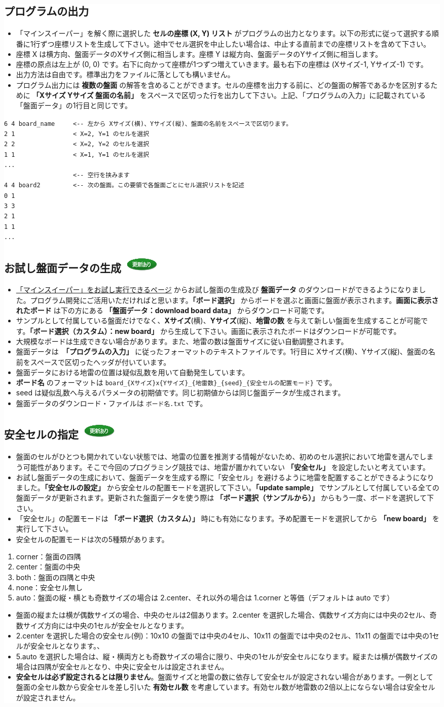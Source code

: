## プログラムの出力
- 「マインスイーパー」を解く際に選択した **セルの座標 (X, Y) リスト** がプログラムの出力となります。以下の形式に従って選択する順番に1行ずつ座標リストを生成して下さい。途中でセル選択を中止したい場合は、中止する直前までの座標リストを含めて下さい。
- 座標 X は横方向、盤面データのXサイズ側に相当します。座標 Y は縦方向、盤面データのYサイズ側に相当します。
- 座標の原点は左上が (0, 0) です。右下に向かって座標が1つずつ増えていきます。最も右下の座標は (Xサイズ-1, Yサイズ-1) です。
- 出力方法は自由です。標準出力をファイルに落としても構いません。
- プログラム出力には **複数の盤面** の解答を含めることができます。セルの座標を出力する前に、どの盤面の解答であるかを区別するために **「Xサイズ Yサイズ 盤面の名前」** をスペースで区切った行を出力して下さい。上記、「プログラムの入力」に記載されている「盤面データ」の1行目と同じです。
```
6 4 board_name     <-- 左から Xサイズ(横)、Yサイズ(縦)、盤面の名前をスペースで区切ります。
2 1                < X=2, Y=1 のセルを選択
2 2                < X=2, Y=2 のセルを選択
1 1                < X=1, Y=1 のセルを選択
...
                   <-- 空行を挟みます
4 4 board2         <-- 次の盤面。この要領で各盤面ごとにセル選択リストを記述
0 1
3 3
2 1
1 1
...
```


## お試し盤面データの生成 ![更新](images/update.PNG)
- [「マインスイーパー」をお試し実行できるページ](#サンプル盤面) からお試し盤面の生成及び **盤面データ** のダウンロードができるようになりました。プログラム開発にご活用いただければと思います。**「ボード選択」** からボードを選ぶと画面に盤面が表示されます。**画面に表示されたボード** は下の方にある **「盤面データ：download board data」** からダウンロード可能です。
- サンプルとして付属している盤面だけでなく、**Xサイズ**(横)、**Yサイズ**(縦)、**地雷の数** を与えて新しい盤面を生成することが可能です。**「ボード選択（カスタム）：new board」** から生成して下さい。画面に表示されたボードはダウンロードが可能です。
- 大規模なボードは生成できない場合があります。また、地雷の数は盤面サイズに従い自動調整されます。
- 盤面データは　**「プログラムの入力」** に従ったフォーマットのテキストファイルです。1行目に Xサイズ(横)、Yサイズ(縦)、盤面の名前をスペースで区切ったヘッダが付いています。
- 盤面データにおける地雷の位置は疑似乱数を用いて自動発生しています。
- **ボード名** のフォーマットは `board_{Xサイズ}x{Yサイズ}_{地雷数}_{seed}_{安全セルの配置モード}` です。
- seed は疑似乱数へ与えるパラメータの初期値です。同じ初期値からは同じ盤面データが生成されます。
- 盤面データのダウンロード・ファイルは `ボード名.txt` です。

## 安全セルの指定 ![更新](images/update.PNG)
- 盤面のセルがひとつも開かれていない状態では、地雷の位置を推測する情報がないため、初めのセル選択において地雷を選んでしまう可能性があります。そこで今回のプログラミング競技では、地雷が置かれていない **「安全セル」** を設定したいと考えています。
- お試し盤面データの生成において、盤面データを生成する際に「安全セル」を避けるように地雷を配置することができるようになりました。**「安全セルの設定」** から安全セルの配置モードを選択して下さい。**「update sample」** でサンプルとして付属している全ての盤面データが更新されます。更新された盤面データを使う際は **「ボード選択（サンプルから）」** からもう一度、ボードを選択して下さい。
- 「安全セル」の配置モードは **「ボード選択（カスタム）」** 時にも有効になります。予め配置モードを選択してから **「new board」** を実行して下さい。
- 安全セルの配置モードは次の5種類があります。
1. corner：盤面の四隅
2. center：盤面の中央
3. both：盤面の四隅と中央
4. none：安全セル無し
5. auto：盤面の縦・横とも奇数サイズの場合は 2.center、それ以外の場合は 1.corner と等価（デフォルトは auto です）
- 盤面の縦または横が偶数サイズの場合、中央のセルは2個あります。2.center を選択した場合、偶数サイズ方向には中央の2セル、奇数サイズ方向には中央の1セルが安全セルとなります。
- 2.center を選択した場合の安全セル(例)：10x10 の盤面では中央の4セル、10x11 の盤面では中央の2セル、11x11 の盤面では中央の1セルが安全セルとなります。、
- 5.auto を選択した場合は、縦・横両方とも奇数サイズの場合に限り、中央の1セルが安全セルになります。縦または横が偶数サイズの場合は四隅が安全セルとなり、中央に安全セルは設定されません。
- **安全セルは必ず設定されるとは限りません**。盤面サイズと地雷の数に依存して安全セルが設定されない場合があります。一例として盤面の全セル数から安全セルを差し引いた **有効セル数** を考慮しています。有効セル数が地雷数の2倍以上にならない場合は安全セルが設定されません。
